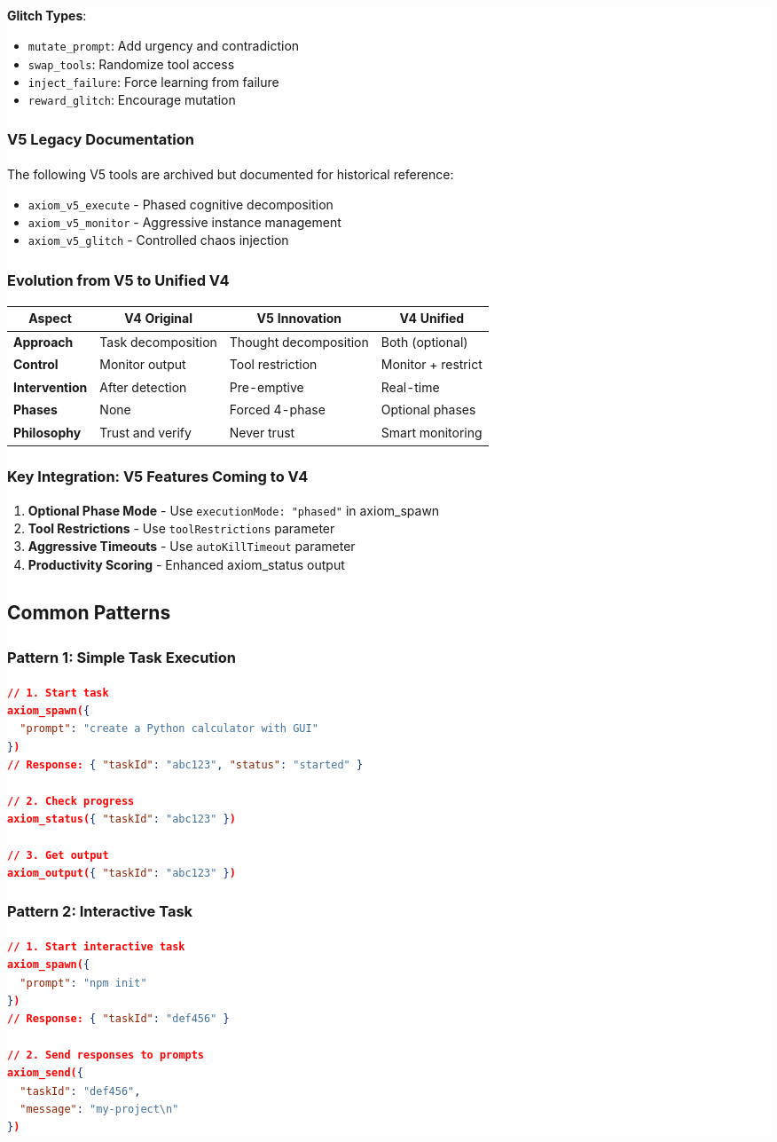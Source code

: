 **Glitch Types**:
- `mutate_prompt`: Add urgency and contradiction
- `swap_tools`: Randomize tool access
- `inject_failure`: Force learning from failure
- `reward_glitch`: Encourage mutation

### V5 Legacy Documentation

The following V5 tools are archived but documented for historical reference:
- `axiom_v5_execute` - Phased cognitive decomposition
- `axiom_v5_monitor` - Aggressive instance management
- `axiom_v5_glitch` - Controlled chaos injection

### Evolution from V5 to Unified V4

| Aspect | V4 Original | V5 Innovation | V4 Unified |
|--------|-------------|---------------|------------|
| **Approach** | Task decomposition | Thought decomposition | Both (optional) |
| **Control** | Monitor output | Tool restriction | Monitor + restrict |
| **Intervention** | After detection | Pre-emptive | Real-time |
| **Phases** | None | Forced 4-phase | Optional phases |
| **Philosophy** | Trust and verify | Never trust | Smart monitoring |

### Key Integration: V5 Features Coming to V4

1. **Optional Phase Mode** - Use `executionMode: "phased"` in axiom_spawn
2. **Tool Restrictions** - Use `toolRestrictions` parameter
3. **Aggressive Timeouts** - Use `autoKillTimeout` parameter
4. **Productivity Scoring** - Enhanced axiom_status output

## Common Patterns

### Pattern 1: Simple Task Execution
```json
// 1. Start task
axiom_spawn({
  "prompt": "create a Python calculator with GUI"
})
// Response: { "taskId": "abc123", "status": "started" }

// 2. Check progress
axiom_status({ "taskId": "abc123" })

// 3. Get output
axiom_output({ "taskId": "abc123" })
```

### Pattern 2: Interactive Task
```json
// 1. Start interactive task
axiom_spawn({
  "prompt": "npm init"
})
// Response: { "taskId": "def456" }

// 2. Send responses to prompts
axiom_send({
  "taskId": "def456",
  "message": "my-project\n"
})
```